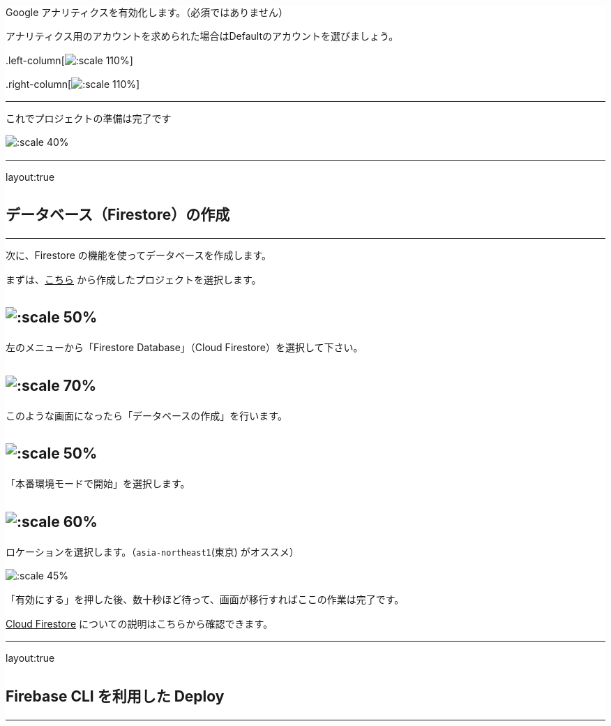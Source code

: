 Google アナリティクスを有効化します。（必須ではありません）

アナリティクス用のアカウントを求められた場合はDefaultのアカウントを選びましょう。

.left-column[![:scale 110%](https://i.imgur.com/o5Gy6Ql.png)]

.right-column[![:scale 110%](https://i.imgur.com/boGZvYI.png)]

---

これでプロジェクトの準備は完了です

![:scale 40%](https://i.imgur.com/SRuQ83p.png)

---
layout:true
## データベース（Firestore）の作成
---

次に、Firestore の機能を使ってデータベースを作成します。

まずは、[こちら](https://console.firebase.google.com/u/0/) から作成したプロジェクトを選択します。

![:scale 50%](https://i.imgur.com/OEYNshc.png)
---

左のメニューから「Firestore Database」（Cloud Firestore）を選択して下さい。

![:scale 70%](https://i.imgur.com/G0rI1CC.png)
---

このような画面になったら「データベースの作成」を行います。

![:scale 50%](https://i.imgur.com/jMRDDjJ.png)
---

「本番環境モードで開始」を選択します。

![:scale 60%](https://i.imgur.com/eL7xc6K.png)
---

ロケーションを選択します。（`asia-northeast1`(東京) がオススメ）

![:scale 45%](https://i.imgur.com/ga03igC.png)

「有効にする」を押した後、数十秒ほど待って、画面が移行すればここの作業は完了です。

[Cloud Firestore](https://firebase.google.com/docs/firestore/quickstart?authuser=1) についての説明はこちらから確認できます。

---
layout:true
## Firebase CLI を利用した Deploy
---
